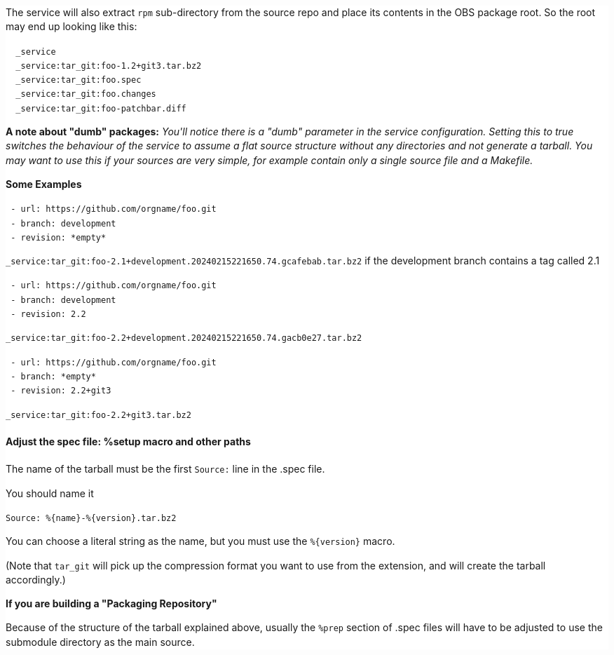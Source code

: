 The service will also extract `rpm` sub-directory from the source repo and
place its contents in the OBS package root.  So the root may end up looking
like this:

```
  _service
  _service:tar_git:foo-1.2+git3.tar.bz2
  _service:tar_git:foo.spec
  _service:tar_git:foo.changes
  _service:tar_git:foo-patchbar.diff
```

**A note about "dumb" packages:**
*You'll notice there is a "dumb" parameter in the service configuration. Setting
this to true switches the behaviour of the service to assume a flat source
structure without any directories and not generate a tarball. 
You may want to use this if your sources are very simple, for example contain only a
single source file and a Makefile.*


**Some Examples**

     - url: https://github.com/orgname/foo.git
     - branch: development
     - revision: *empty*

`_service:tar_git:foo-2.1+development.20240215221650.74.gcafebab.tar.bz2` if the development branch contains a tag called 2.1

     - url: https://github.com/orgname/foo.git
     - branch: development
     - revision: 2.2

`_service:tar_git:foo-2.2+development.20240215221650.74.gacb0e27.tar.bz2`

     - url: https://github.com/orgname/foo.git
     - branch: *empty*
     - revision: 2.2+git3

`_service:tar_git:foo-2.2+git3.tar.bz2`


#### Adjust the spec file: %setup macro and other paths

The name of the tarball must be the first `Source:` line in the .spec file.

You should name it
```specfile
Source: %{name}-%{version}.tar.bz2
```

You can choose a literal string as the name, but you must use the `%{version}` macro.

(Note that `tar_git` will pick up the compression format you want to use from the extension, and will create the tarball accordingly.)

**If you are building a "Packaging Repository"**

Because of the structure of the tarball explained above, usually the `%prep`
section of .spec files will have to be adjusted to use the submodule directory
as the main source.
